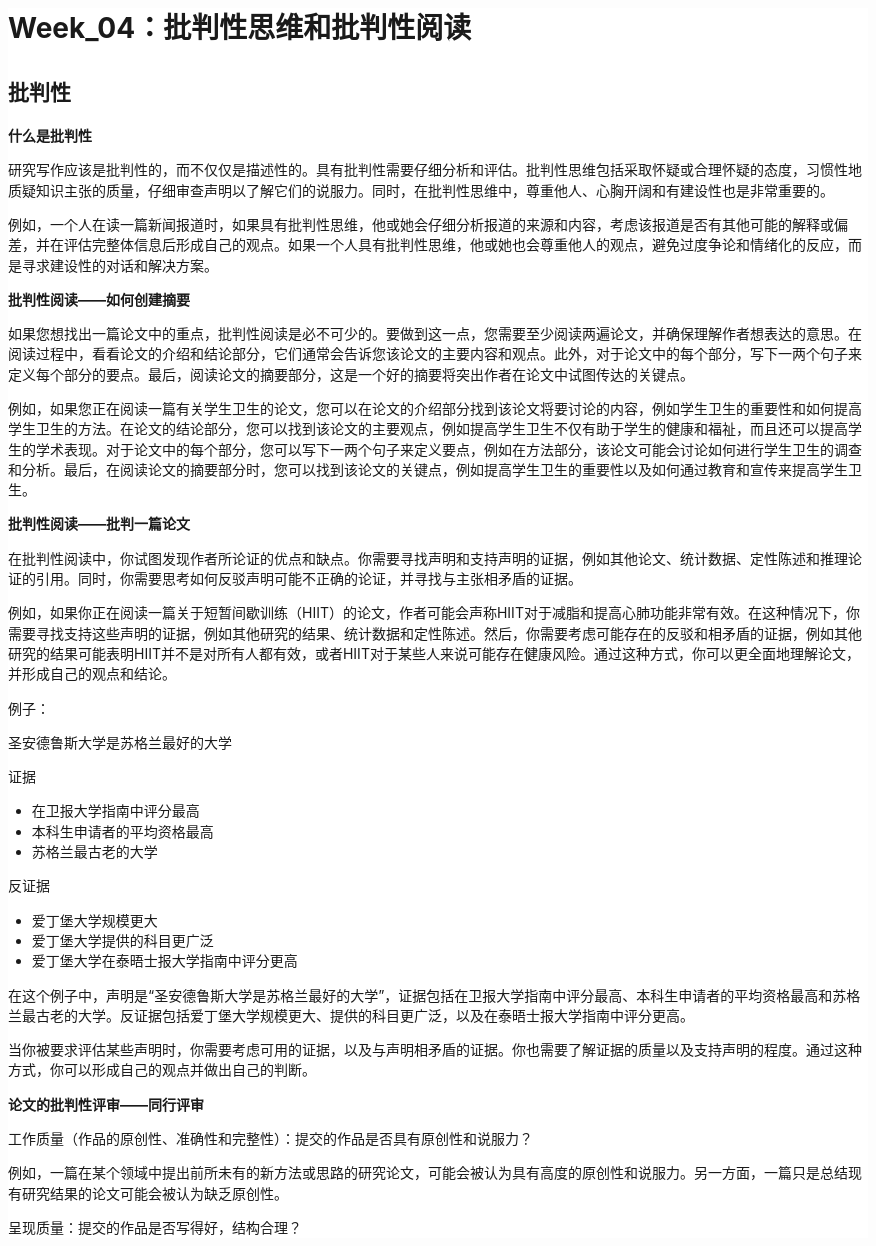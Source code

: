 # Week_04：批判性思维和批判性阅读

## 批判性

**什么是批判性**

研究写作应该是批判性的，而不仅仅是描述性的。具有批判性需要仔细分析和评估。批判性思维包括采取怀疑或合理怀疑的态度，习惯性地质疑知识主张的质量，仔细审查声明以了解它们的说服力。同时，在批判性思维中，尊重他人、心胸开阔和有建设性也是非常重要的。

例如，一个人在读一篇新闻报道时，如果具有批判性思维，他或她会仔细分析报道的来源和内容，考虑该报道是否有其他可能的解释或偏差，并在评估完整体信息后形成自己的观点。如果一个人具有批判性思维，他或她也会尊重他人的观点，避免过度争论和情绪化的反应，而是寻求建设性的对话和解决方案。

**批判性阅读——如何创建摘要**

如果您想找出一篇论文中的重点，批判性阅读是必不可少的。要做到这一点，您需要至少阅读两遍论文，并确保理解作者想表达的意思。在阅读过程中，看看论文的介绍和结论部分，它们通常会告诉您该论文的主要内容和观点。此外，对于论文中的每个部分，写下一两个句子来定义每个部分的要点。最后，阅读论文的摘要部分，这是一个好的摘要将突出作者在论文中试图传达的关键点。

例如，如果您正在阅读一篇有关学生卫生的论文，您可以在论文的介绍部分找到该论文将要讨论的内容，例如学生卫生的重要性和如何提高学生卫生的方法。在论文的结论部分，您可以找到该论文的主要观点，例如提高学生卫生不仅有助于学生的健康和福祉，而且还可以提高学生的学术表现。对于论文中的每个部分，您可以写下一两个句子来定义要点，例如在方法部分，该论文可能会讨论如何进行学生卫生的调查和分析。最后，在阅读论文的摘要部分时，您可以找到该论文的关键点，例如提高学生卫生的重要性以及如何通过教育和宣传来提高学生卫生。

**批判性阅读——批判一篇论文**

在批判性阅读中，你试图发现作者所论证的优点和缺点。你需要寻找声明和支持声明的证据，例如其他论文、统计数据、定性陈述和推理论证的引用。同时，你需要思考如何反驳声明可能不正确的论证，并寻找与主张相矛盾的证据。

例如，如果你正在阅读一篇关于短暂间歇训练（HIIT）的论文，作者可能会声称HIIT对于减脂和提高心肺功能非常有效。在这种情况下，你需要寻找支持这些声明的证据，例如其他研究的结果、统计数据和定性陈述。然后，你需要考虑可能存在的反驳和相矛盾的证据，例如其他研究的结果可能表明HIIT并不是对所有人都有效，或者HIIT对于某些人来说可能存在健康风险。通过这种方式，你可以更全面地理解论文，并形成自己的观点和结论。

例子：

圣安德鲁斯大学是苏格兰最好的大学

证据

- 在卫报大学指南中评分最高
- 本科生申请者的平均资格最高
- 苏格兰最古老的大学

反证据

- 爱丁堡大学规模更大
- 爱丁堡大学提供的科目更广泛
- 爱丁堡大学在泰晤士报大学指南中评分更高

在这个例子中，声明是“圣安德鲁斯大学是苏格兰最好的大学”，证据包括在卫报大学指南中评分最高、本科生申请者的平均资格最高和苏格兰最古老的大学。反证据包括爱丁堡大学规模更大、提供的科目更广泛，以及在泰晤士报大学指南中评分更高。

当你被要求评估某些声明时，你需要考虑可用的证据，以及与声明相矛盾的证据。你也需要了解证据的质量以及支持声明的程度。通过这种方式，你可以形成自己的观点并做出自己的判断。

**论文的批判性评审——同行评审**

工作质量（作品的原创性、准确性和完整性）：提交的作品是否具有原创性和说服力？

例如，一篇在某个领域中提出前所未有的新方法或思路的研究论文，可能会被认为具有高度的原创性和说服力。另一方面，一篇只是总结现有研究结果的论文可能会被认为缺乏原创性。

呈现质量：提交的作品是否写得好，结构合理？

